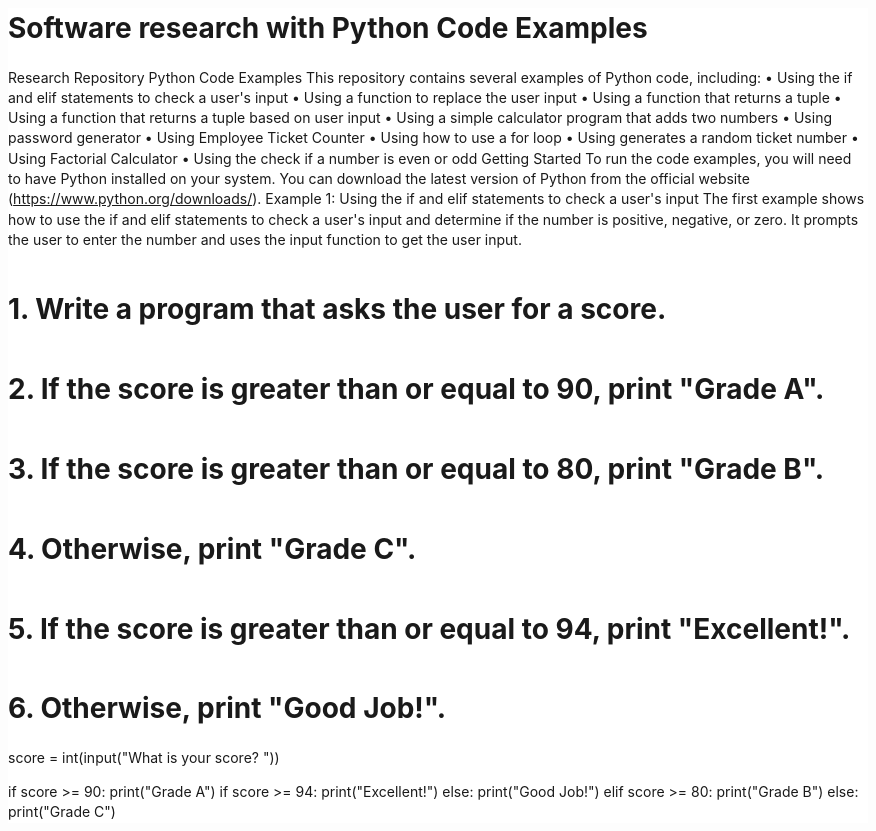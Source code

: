 # Software research with Python Code Examples
Research Repository
Python Code Examples
This repository contains several examples of Python code, including:
•	Using the if and elif statements to check a user's input
•	Using a function to replace the user input
•	Using a function that returns a tuple
•	Using a function that returns a tuple based on user input
•	Using a simple calculator program that adds two numbers
•	Using password generator
•	Using Employee Ticket Counter
•	Using how to use a for loop
•	Using generates a random ticket number
•	Using Factorial Calculator
•	Using the check if a number is even or odd
Getting Started
To run the code examples, you will need to have Python installed on your system. You can download the latest version of Python from the official website (https://www.python.org/downloads/).
Example 1: Using the if and elif statements to check a user's input
The first example shows how to use the if and elif statements to check a user's input and determine if the number is positive, negative, or zero. It prompts the user to enter the number and uses the input function to get the user input.
#   1. Write a program that asks the user for a score.
#   2. If the score is greater than or equal to 90, print "Grade A".
#   3. If the score is greater than or equal to 80, print "Grade B".
#   4. Otherwise, print "Grade C".
#   5. If the score is greater than or equal to 94, print "Excellent!".
#   6. Otherwise, print "Good Job!".
score = int(input("What is your score? "))

if score >= 90:
    print("Grade A")
    if score >= 94:
        print("Excellent!")
    else:
        print("Good Job!")
elif score >= 80:
    print("Grade B")
else:
    print("Grade C")

